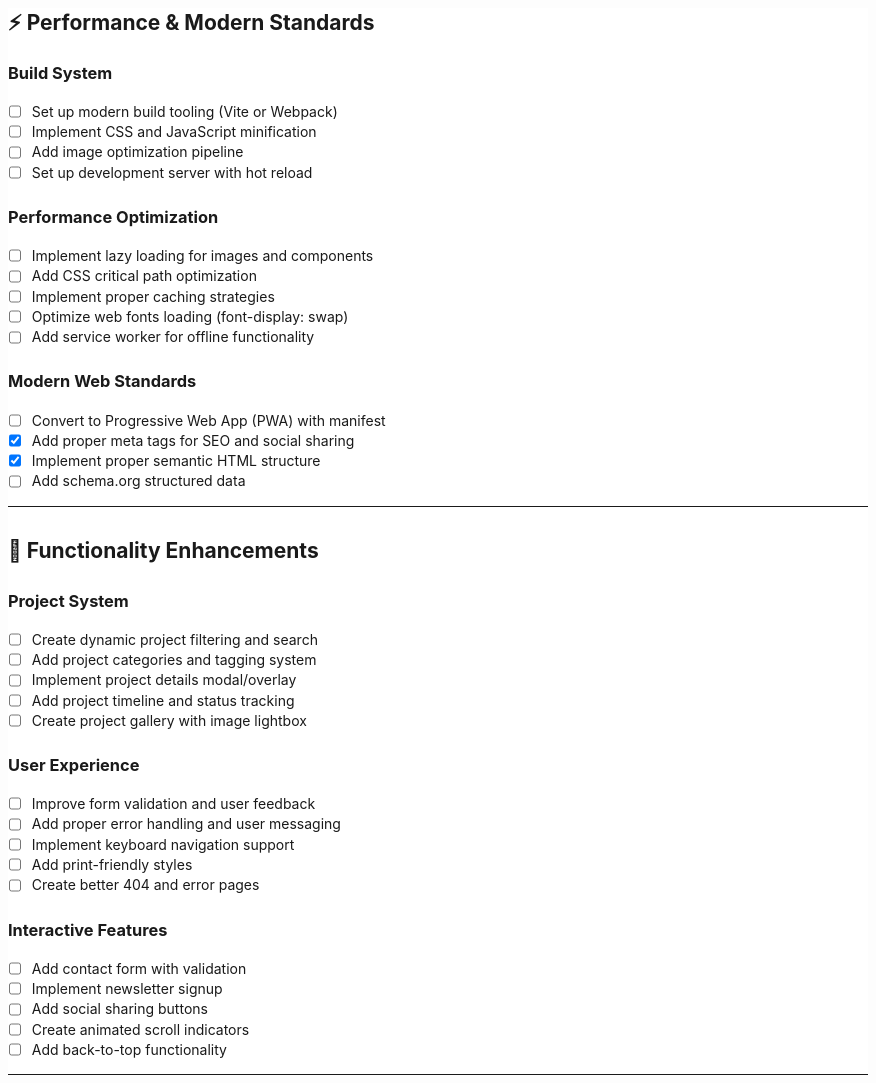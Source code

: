 
## ⚡ **Performance & Modern Standards**

### Build System
- [ ] Set up modern build tooling (Vite or Webpack)
- [ ] Implement CSS and JavaScript minification
- [ ] Add image optimization pipeline
- [ ] Set up development server with hot reload

### Performance Optimization
- [ ] Implement lazy loading for images and components
- [ ] Add CSS critical path optimization
- [ ] Implement proper caching strategies
- [ ] Optimize web fonts loading (font-display: swap)
- [ ] Add service worker for offline functionality

### Modern Web Standards
- [ ] Convert to Progressive Web App (PWA) with manifest
- [x] Add proper meta tags for SEO and social sharing
- [x] Implement proper semantic HTML structure
- [ ] Add schema.org structured data

---

## 🔧 **Functionality Enhancements**

### Project System
- [ ] Create dynamic project filtering and search
- [ ] Add project categories and tagging system
- [ ] Implement project details modal/overlay
- [ ] Add project timeline and status tracking
- [ ] Create project gallery with image lightbox

### User Experience
- [ ] Improve form validation and user feedback
- [ ] Add proper error handling and user messaging
- [ ] Implement keyboard navigation support
- [ ] Add print-friendly styles
- [ ] Create better 404 and error pages

### Interactive Features
- [ ] Add contact form with validation
- [ ] Implement newsletter signup
- [ ] Add social sharing buttons
- [ ] Create animated scroll indicators
- [ ] Add back-to-top functionality

---
